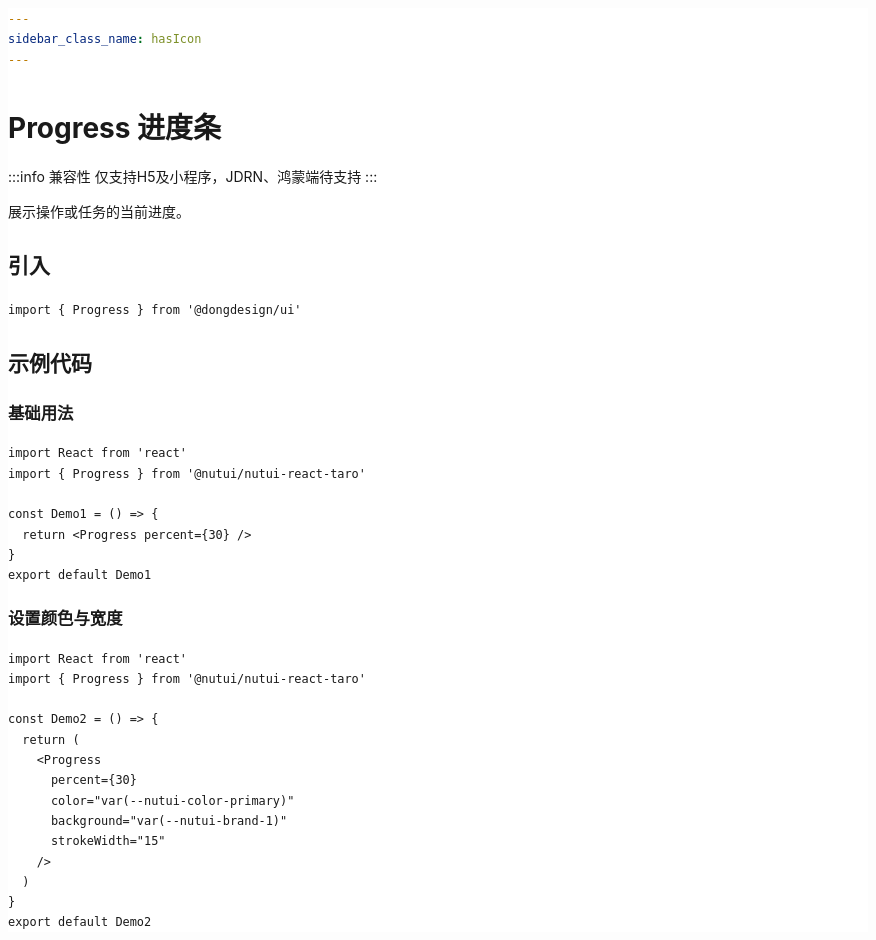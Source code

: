 ```yaml
---
sidebar_class_name: hasIcon
---
```


# Progress 进度条

:::info 兼容性
仅支持H5及小程序，JDRN、鸿蒙端待支持
:::

展示操作或任务的当前进度。

## 引入

```tsx
import { Progress } from '@dongdesign/ui'
```

## 示例代码

### 基础用法

```tsx
import React from 'react'
import { Progress } from '@nutui/nutui-react-taro'

const Demo1 = () => {
  return <Progress percent={30} />
}
export default Demo1
```

### 设置颜色与宽度

```tsx
import React from 'react'
import { Progress } from '@nutui/nutui-react-taro'

const Demo2 = () => {
  return (
    <Progress
      percent={30}
      color="var(--nutui-color-primary)"
      background="var(--nutui-brand-1)"
      strokeWidth="15"
    />
  )
}
export default Demo2
```
